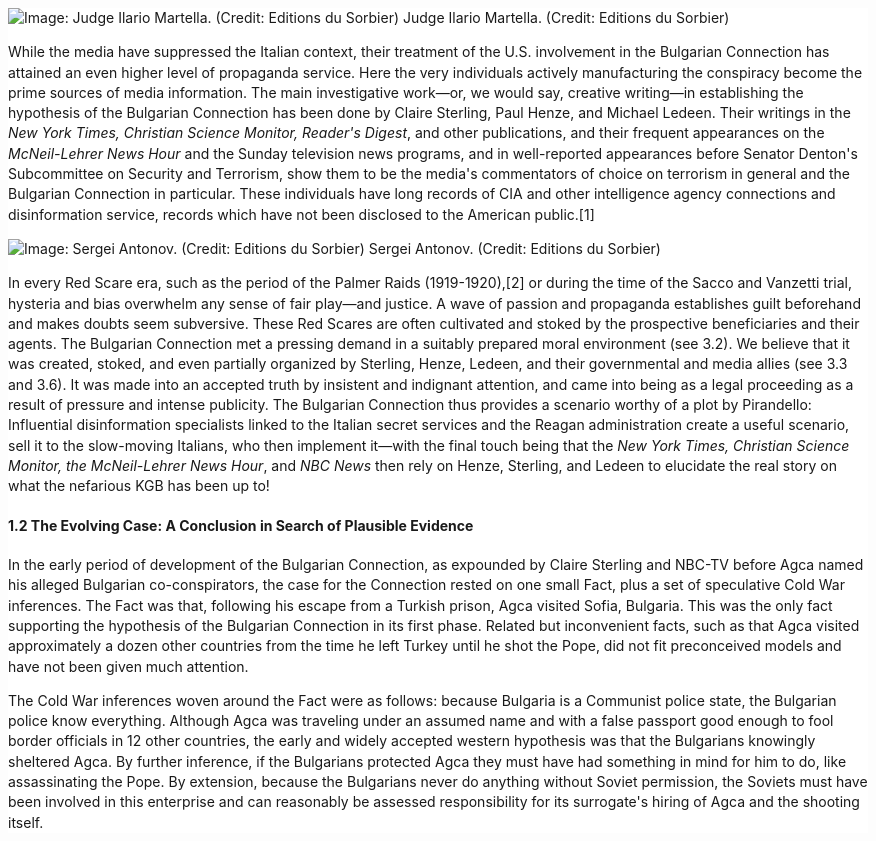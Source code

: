 ![Image: Judge Ilario Martella. (Credit: Editions du Sorbier)](/images/judge_ilario_martella.png)
Judge Ilario Martella. (Credit: Editions du Sorbier)

While the media have suppressed the Italian context, their treatment of the U.S. involvement in the Bulgarian Connection has attained an even higher level of propaganda service. Here the very individuals actively manufacturing the conspiracy become the prime sources of media information. The main investigative work—or, we would say, creative writing—in establishing the hypothesis of the Bulgarian Connection has been done by Claire Sterling, Paul Henze, and Michael Ledeen. Their writings in the *New York Times, Christian Science Monitor, Reader's Digest*, and other publications, and their frequent appearances on the *McNeil-Lehrer News Hour* and the Sunday television news programs, and in well-reported appearances before Senator Denton's Subcommittee on Security and Terrorism, show them to be the media's commentators of choice on terrorism in general and the Bulgarian Connection in particular. These individuals have long records of CIA and other intelligence agency connections and disinformation service, records which have not been disclosed to the American public.[1]

![Image: Sergei Antonov. (Credit: Editions du Sorbier)](/images/sergei_antonov.png)
Sergei Antonov. (Credit: Editions du Sorbier)

In every Red Scare era, such as the period of the Palmer Raids (1919-1920),[2] or during the time of the Sacco and Vanzetti trial, hysteria and bias overwhelm any sense of fair play—and justice. A wave of passion and propaganda establishes guilt beforehand and makes doubts seem subversive. These Red Scares are often cultivated and stoked by the prospective beneficiaries and their agents. The Bulgarian Connection met a pressing demand in a suitably prepared moral environment (see 3.2). We believe that it was created, stoked, and even partially organized by Sterling, Henze, Ledeen, and their governmental and media allies (see 3.3 and 3.6). It was made into an accepted truth by insistent and indignant attention, and came into being as a legal proceeding as a result of pressure and intense publicity. The Bulgarian Connection thus provides a scenario worthy of a plot by Pirandello: Influential disinformation specialists linked to the Italian secret services and the Reagan administration create a useful scenario, sell it to the slow-moving Italians, who then implement it—with the final touch being that the *New York Times, Christian Science Monitor, the McNeil-Lehrer News Hour*, and *NBC News* then rely on Henze, Sterling, and Ledeen to elucidate the real story on what the nefarious KGB has been up to!

#### 1.2 The Evolving Case: A Conclusion in Search of Plausible Evidence

In the early period of development of the Bulgarian Connection, as expounded by Claire Sterling and NBC-TV before Agca named his alleged Bulgarian co-conspirators, the case for the Connection rested on one small Fact, plus a set of speculative Cold War inferences. The Fact was that, following his escape from a Turkish prison, Agca visited Sofia, Bulgaria. This was the only fact supporting the hypothesis of the Bulgarian Connection in its first phase. Related but inconvenient facts, such as that Agca visited approximately a dozen other countries from the time he left Turkey until he shot the Pope, did not fit preconceived models and have not been given much attention.

The Cold War inferences woven around the Fact were as follows: because Bulgaria is a Communist police state, the Bulgarian police know everything. Although Agca was traveling under an assumed name and with a false passport good enough to fool border officials in 12 other countries, the early and widely accepted western hypothesis was that the Bulgarians knowingly sheltered Agca. By further inference, if the Bulgarians protected Agca they must have had something in mind for him to do, like assassinating the Pope. By extension, because the Bulgarians never do anything without Soviet permission, the Soviets must have been involved in this enterprise and can reasonably be assessed responsibility for its surrogate's hiring of Agca and the shooting itself.
